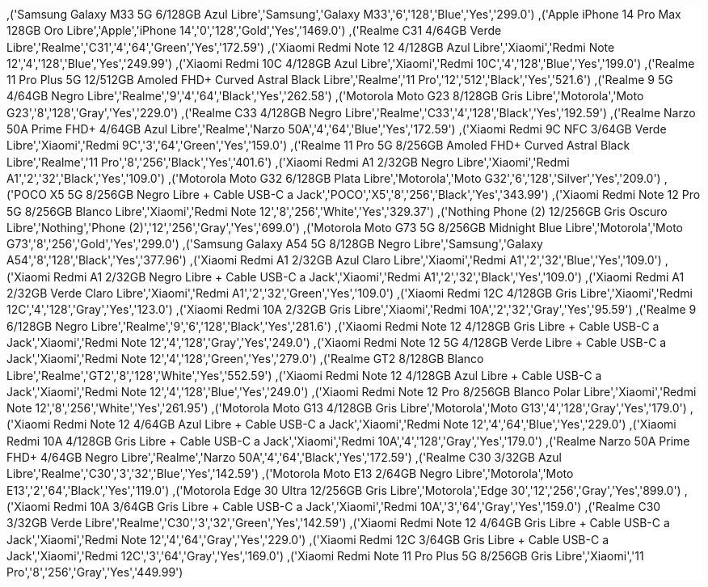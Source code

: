 ,('Samsung Galaxy M33 5G 6/128GB Azul Libre','Samsung','Galaxy M33','6','128','Blue','Yes','299.0')
,('Apple iPhone 14 Pro Max 128GB Oro Libre','Apple','iPhone 14','0','128','Gold','Yes','1469.0')
,('Realme C31 4/64GB Verde Libre','Realme','C31','4','64','Green','Yes','172.59')
,('Xiaomi Redmi Note 12 4/128GB Azul Libre','Xiaomi','Redmi Note 12','4','128','Blue','Yes','249.99')
,('Xiaomi Redmi 10C 4/128GB Azul Libre','Xiaomi','Redmi 10C','4','128','Blue','Yes','199.0')
,('Realme 11 Pro Plus 5G 12/512GB Amoled FHD+ Curved Astral Black Libre','Realme','11 Pro','12','512','Black','Yes','521.6')
,('Realme 9 5G 4/64GB Negro Libre','Realme','9','4','64','Black','Yes','262.58')
,('Motorola Moto G23 8/128GB Gris Libre','Motorola','Moto G23','8','128','Gray','Yes','229.0')
,('Realme C33 4/128GB Negro Libre','Realme','C33','4','128','Black','Yes','192.59')
,('Realme Narzo 50A Prime FHD+ 4/64GB Azul Libre','Realme','Narzo 50A','4','64','Blue','Yes','172.59')
,('Xiaomi Redmi 9C NFC 3/64GB Verde Libre','Xiaomi','Redmi 9C','3','64','Green','Yes','159.0')
,('Realme 11 Pro 5G 8/256GB Amoled FHD+ Curved Astral Black Libre','Realme','11 Pro','8','256','Black','Yes','401.6')
,('Xiaomi Redmi A1 2/32GB Negro Libre','Xiaomi','Redmi A1','2','32','Black','Yes','109.0')
,('Motorola Moto G32 6/128GB Plata Libre','Motorola','Moto G32','6','128','Silver','Yes','209.0')
,('POCO X5 5G 8/256GB Negro Libre + Cable USB-C a Jack','POCO','X5','8','256','Black','Yes','343.99')
,('Xiaomi Redmi Note 12 Pro 5G 8/256GB Blanco Libre','Xiaomi','Redmi Note 12','8','256','White','Yes','329.37')
,('Nothing Phone (2) 12/256GB Gris Oscuro Libre','Nothing','Phone (2)','12','256','Gray','Yes','699.0')
,('Motorola Moto G73 5G 8/256GB Midnight Blue Libre','Motorola','Moto G73','8','256','Gold','Yes','299.0')
,('Samsung Galaxy A54 5G 8/128GB Negro Libre','Samsung','Galaxy A54','8','128','Black','Yes','377.96')
,('Xiaomi Redmi A1 2/32GB Azul Claro Libre','Xiaomi','Redmi A1','2','32','Blue','Yes','109.0')
,('Xiaomi Redmi A1 2/32GB Negro Libre + Cable USB-C a Jack','Xiaomi','Redmi A1','2','32','Black','Yes','109.0')
,('Xiaomi Redmi A1 2/32GB Verde Claro Libre','Xiaomi','Redmi A1','2','32','Green','Yes','109.0')
,('Xiaomi Redmi 12C 4/128GB Gris Libre','Xiaomi','Redmi 12C','4','128','Gray','Yes','123.0')
,('Xiaomi Redmi 10A 2/32GB Gris Libre','Xiaomi','Redmi 10A','2','32','Gray','Yes','95.59')
,('Realme 9 6/128GB Negro Libre','Realme','9','6','128','Black','Yes','281.6')
,('Xiaomi Redmi Note 12 4/128GB Gris Libre + Cable USB-C a Jack','Xiaomi','Redmi Note 12','4','128','Gray','Yes','249.0')
,('Xiaomi Redmi Note 12 5G 4/128GB Verde Libre + Cable USB-C a Jack','Xiaomi','Redmi Note 12','4','128','Green','Yes','279.0')
,('Realme GT2 8/128GB Blanco Libre','Realme','GT2','8','128','White','Yes','552.59')
,('Xiaomi Redmi Note 12 4/128GB Azul Libre + Cable USB-C a Jack','Xiaomi','Redmi Note 12','4','128','Blue','Yes','249.0')
,('Xiaomi Redmi Note 12 Pro 8/256GB Blanco Polar Libre','Xiaomi','Redmi Note 12','8','256','White','Yes','261.95')
,('Motorola Moto G13 4/128GB Gris Libre','Motorola','Moto G13','4','128','Gray','Yes','179.0')
,('Xiaomi Redmi Note 12 4/64GB Azul Libre + Cable USB-C a Jack','Xiaomi','Redmi Note 12','4','64','Blue','Yes','229.0')
,('Xiaomi Redmi 10A 4/128GB Gris Libre + Cable USB-C a Jack','Xiaomi','Redmi 10A','4','128','Gray','Yes','179.0')
,('Realme Narzo 50A Prime FHD+ 4/64GB Negro Libre','Realme','Narzo 50A','4','64','Black','Yes','172.59')
,('Realme C30 3/32GB Azul Libre','Realme','C30','3','32','Blue','Yes','142.59')
,('Motorola Moto E13 2/64GB Negro Libre','Motorola','Moto E13','2','64','Black','Yes','119.0')
,('Motorola Edge 30 Ultra 12/256GB Gris Libre','Motorola','Edge 30','12','256','Gray','Yes','899.0')
,('Xiaomi Redmi 10A 3/64GB Gris Libre + Cable USB-C a Jack','Xiaomi','Redmi 10A','3','64','Gray','Yes','159.0')
,('Realme C30 3/32GB Verde Libre','Realme','C30','3','32','Green','Yes','142.59')
,('Xiaomi Redmi Note 12 4/64GB Gris Libre + Cable USB-C a Jack','Xiaomi','Redmi Note 12','4','64','Gray','Yes','229.0')
,('Xiaomi Redmi 12C 3/64GB Gris Libre + Cable USB-C a Jack','Xiaomi','Redmi 12C','3','64','Gray','Yes','169.0')
,('Xiaomi Redmi Note 11 Pro Plus 5G 8/256GB Gris Libre','Xiaomi','11 Pro','8','256','Gray','Yes','449.99')